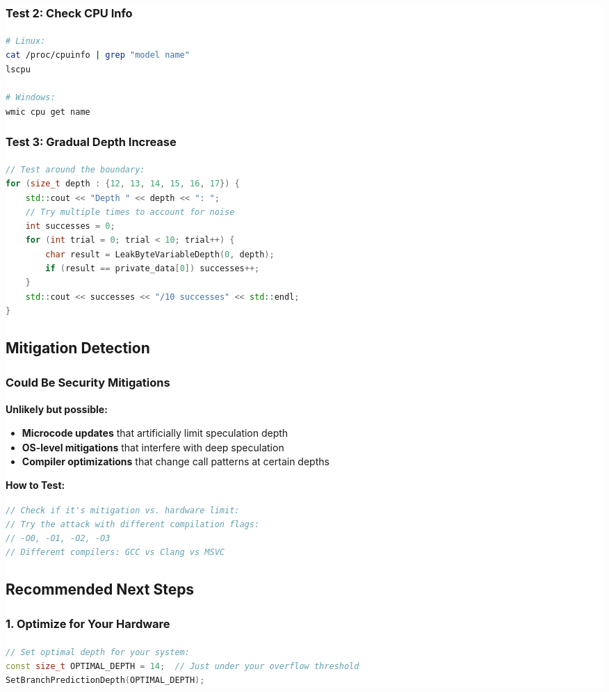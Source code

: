 ### Test 2: Check CPU Info

```bash
# Linux:
cat /proc/cpuinfo | grep "model name"
lscpu

# Windows:
wmic cpu get name
```

### Test 3: Gradual Depth Increase

```cpp
// Test around the boundary:
for (size_t depth : {12, 13, 14, 15, 16, 17}) {
    std::cout << "Depth " << depth << ": ";
    // Try multiple times to account for noise
    int successes = 0;
    for (int trial = 0; trial < 10; trial++) {
        char result = LeakByteVariableDepth(0, depth);
        if (result == private_data[0]) successes++;
    }
    std::cout << successes << "/10 successes" << std::endl;
}
```

## Mitigation Detection

### Could Be Security Mitigations

**Unlikely but possible:**

- **Microcode updates** that artificially limit speculation depth
- **OS-level mitigations** that interfere with deep speculation
- **Compiler optimizations** that change call patterns at certain depths

**How to Test:**

```cpp
// Check if it's mitigation vs. hardware limit:
// Try the attack with different compilation flags:
// -O0, -O1, -O2, -O3
// Different compilers: GCC vs Clang vs MSVC
```

## Recommended Next Steps

### 1. **Optimize for Your Hardware**

```cpp
// Set optimal depth for your system:
const size_t OPTIMAL_DEPTH = 14;  // Just under your overflow threshold
SetBranchPredictionDepth(OPTIMAL_DEPTH);
```
